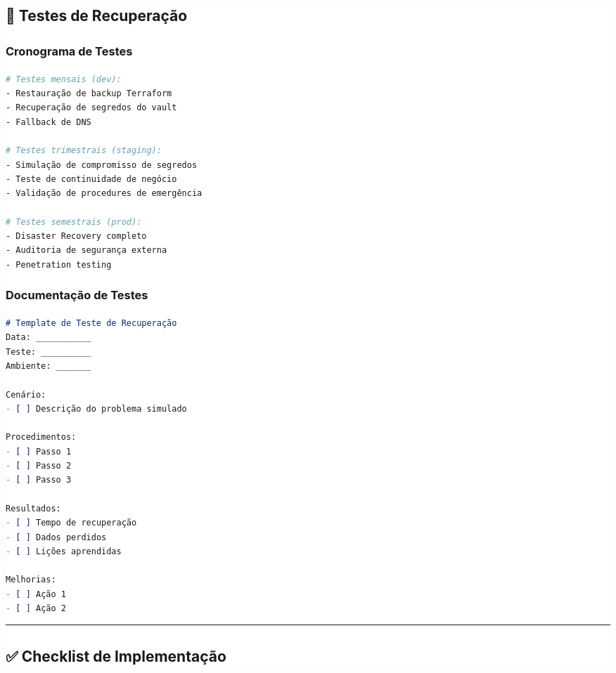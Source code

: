 ## 🏥 Testes de Recuperação

### Cronograma de Testes

```bash
# Testes mensais (dev):
- Restauração de backup Terraform
- Recuperação de segredos do vault
- Fallback de DNS

# Testes trimestrais (staging):
- Simulação de compromisso de segredos
- Teste de continuidade de negócio
- Validação de procedures de emergência

# Testes semestrais (prod):
- Disaster Recovery completo
- Auditoria de segurança externa
- Penetration testing
```

### Documentação de Testes

```markdown
# Template de Teste de Recuperação
Data: ___________
Teste: __________
Ambiente: _______

Cenário:
- [ ] Descrição do problema simulado

Procedimentos:
- [ ] Passo 1
- [ ] Passo 2
- [ ] Passo 3

Resultados:
- [ ] Tempo de recuperação
- [ ] Dados perdidos
- [ ] Lições aprendidas

Melhorias:
- [ ] Ação 1
- [ ] Ação 2
```

---

## ✅ Checklist de Implementação
